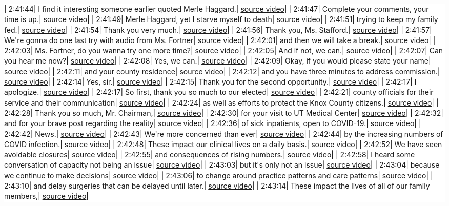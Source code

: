 | 2:41:44| I find it interesting someone earlier quoted Merle Haggard.| [source video](https://archive.org/details/co-com-r-267-201221?start=9704)|
| 2:41:47| Complete your comments, your time is up.| [source video](https://archive.org/details/co-com-r-267-201221?start=9707)|
| 2:41:49| Merle Haggard, yet I starve myself to death| [source video](https://archive.org/details/co-com-r-267-201221?start=9709)|
| 2:41:51| trying to keep my family fed.| [source video](https://archive.org/details/co-com-r-267-201221?start=9711)|
| 2:41:54| Thank you very much.| [source video](https://archive.org/details/co-com-r-267-201221?start=9714)|
| 2:41:56| Thank you, Ms. Stafford.| [source video](https://archive.org/details/co-com-r-267-201221?start=9716)|
| 2:41:57| We're gonna do one last try with audio from Ms. Fortner| [source video](https://archive.org/details/co-com-r-267-201221?start=9717)|
| 2:42:01| and then we will take a break.| [source video](https://archive.org/details/co-com-r-267-201221?start=9721)|
| 2:42:03| Ms. Fortner, do you wanna try one more time?| [source video](https://archive.org/details/co-com-r-267-201221?start=9723)|
| 2:42:05| And if not, we can.| [source video](https://archive.org/details/co-com-r-267-201221?start=9725)|
| 2:42:07| Can you hear me now?| [source video](https://archive.org/details/co-com-r-267-201221?start=9727)|
| 2:42:08| Yes, we can.| [source video](https://archive.org/details/co-com-r-267-201221?start=9728)|
| 2:42:09| Okay, if you would please state your name| [source video](https://archive.org/details/co-com-r-267-201221?start=9729)|
| 2:42:11| and your county residence| [source video](https://archive.org/details/co-com-r-267-201221?start=9731)|
| 2:42:12| and you have three minutes to address commission.| [source video](https://archive.org/details/co-com-r-267-201221?start=9732)|
| 2:42:14| Yes, sir.| [source video](https://archive.org/details/co-com-r-267-201221?start=9734)|
| 2:42:15| Thank you for the second opportunity.| [source video](https://archive.org/details/co-com-r-267-201221?start=9735)|
| 2:42:17| I apologize.| [source video](https://archive.org/details/co-com-r-267-201221?start=9737)|
| 2:42:17| So first, thank you so much to our elected| [source video](https://archive.org/details/co-com-r-267-201221?start=9737)|
| 2:42:21| county officials for their service and their communication| [source video](https://archive.org/details/co-com-r-267-201221?start=9741)|
| 2:42:24| as well as efforts to protect the Knox County citizens.| [source video](https://archive.org/details/co-com-r-267-201221?start=9744)|
| 2:42:28| Thank you so much, Mr. Chairman,| [source video](https://archive.org/details/co-com-r-267-201221?start=9748)|
| 2:42:30| for your visit to UT Medical Center| [source video](https://archive.org/details/co-com-r-267-201221?start=9750)|
| 2:42:32| and for your brave post regarding the reality| [source video](https://archive.org/details/co-com-r-267-201221?start=9752)|
| 2:42:36| of sick inpatients, open to COVID-19.| [source video](https://archive.org/details/co-com-r-267-201221?start=9756)|
| 2:42:42| News.| [source video](https://archive.org/details/co-com-r-267-201221?start=9762)|
| 2:42:43| We're more concerned than ever| [source video](https://archive.org/details/co-com-r-267-201221?start=9763)|
| 2:42:44| by the increasing numbers of COVID infection.| [source video](https://archive.org/details/co-com-r-267-201221?start=9764)|
| 2:42:48| These impact our clinical lives on a daily basis.| [source video](https://archive.org/details/co-com-r-267-201221?start=9768)|
| 2:42:52| We have seen avoidable closures| [source video](https://archive.org/details/co-com-r-267-201221?start=9772)|
| 2:42:55| and consequences of rising numbers.| [source video](https://archive.org/details/co-com-r-267-201221?start=9775)|
| 2:42:58| I heard some conversation of capacity not being an issue| [source video](https://archive.org/details/co-com-r-267-201221?start=9778)|
| 2:43:03| but it's only not an issue| [source video](https://archive.org/details/co-com-r-267-201221?start=9783)|
| 2:43:04| because we continue to make decisions| [source video](https://archive.org/details/co-com-r-267-201221?start=9784)|
| 2:43:06| to change around practice patterns and care patterns| [source video](https://archive.org/details/co-com-r-267-201221?start=9786)|
| 2:43:10| and delay surgeries that can be delayed until later.| [source video](https://archive.org/details/co-com-r-267-201221?start=9790)|
| 2:43:14| These impact the lives of all of our family members,| [source video](https://archive.org/details/co-com-r-267-201221?start=9794)|
